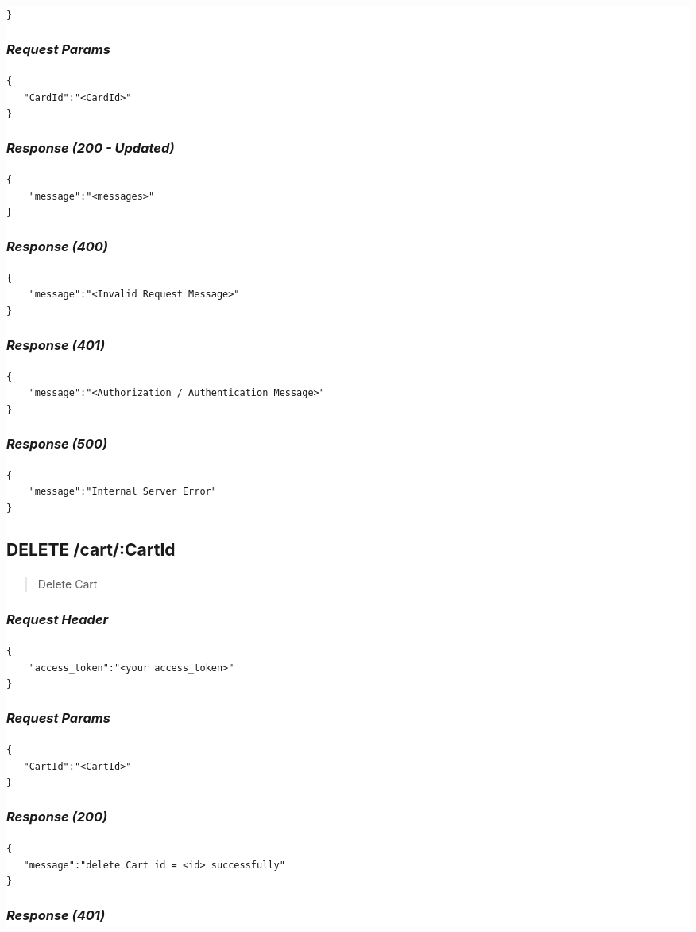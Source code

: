 ```       
}

```
### _Request Params_
```       
{
   "CardId":"<CardId>"
}

```
### _Response (200 - Updated)_
```
{
    "message":"<messages>"
}
```
### _Response (400)_
```
{
    "message":"<Invalid Request Message>"
}
```
### _Response (401)_
```
{
    "message":"<Authorization / Authentication Message>"
}
```
### _Response (500)_
```
{
    "message":"Internal Server Error"
}

```

## DELETE /cart/:CartId
> Delete Cart
### _Request Header_
```
{
    "access_token":"<your access_token>"    
}
```   

### _Request Params_
```       
{
   "CartId":"<CartId>"
}

```
### _Response (200)_
```
{
   "message":"delete Cart id = <id> successfully"
}
```
### _Response (401)_
```
```
